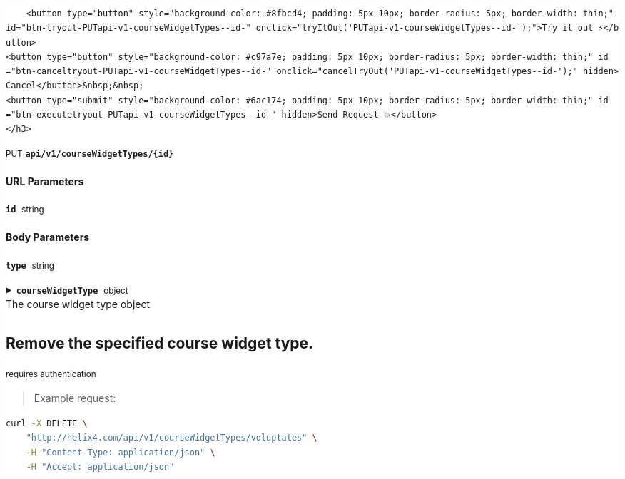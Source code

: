         <button type="button" style="background-color: #8fbcd4; padding: 5px 10px; border-radius: 5px; border-width: thin;" id="btn-tryout-PUTapi-v1-courseWidgetTypes--id-" onclick="tryItOut('PUTapi-v1-courseWidgetTypes--id-');">Try it out ⚡</button>
    <button type="button" style="background-color: #c97a7e; padding: 5px 10px; border-radius: 5px; border-width: thin;" id="btn-canceltryout-PUTapi-v1-courseWidgetTypes--id-" onclick="cancelTryOut('PUTapi-v1-courseWidgetTypes--id-');" hidden>Cancel</button>&nbsp;&nbsp;
    <button type="submit" style="background-color: #6ac174; padding: 5px 10px; border-radius: 5px; border-width: thin;" id="btn-executetryout-PUTapi-v1-courseWidgetTypes--id-" hidden>Send Request 💥</button>
    </h3>
<p>
<small class="badge badge-darkblue">PUT</small>
 <b><code>api/v1/courseWidgetTypes/{id}</code></b>
</p>
<p>
<label id="auth-PUTapi-v1-courseWidgetTypes--id-" hidden>Authorization header: <b><code>Bearer </code></b><input type="text" name="Authorization" data-prefix="Bearer " data-endpoint="PUTapi-v1-courseWidgetTypes--id-" data-component="header"></label>
</p>
<h4 class="fancy-heading-panel"><b>URL Parameters</b></h4>
<p>
<b><code>id</code></b>&nbsp;&nbsp;<small>string</small>  &nbsp;
<input type="text" name="id" data-endpoint="PUTapi-v1-courseWidgetTypes--id-" data-component="url" required  hidden>
<br>
</p>
<h4 class="fancy-heading-panel"><b>Body Parameters</b></h4>
<p>
<b><code>type</code></b>&nbsp;&nbsp;<small>string</small>  &nbsp;
<input type="text" name="type" data-endpoint="PUTapi-v1-courseWidgetTypes--id-" data-component="body" required  hidden>
<br>
</p>
<p>
<details><summary>
<b><code>courseWidgetType</code></b>&nbsp;&nbsp;<small>object</small>  &nbsp;
<br>
The course widget type object</summary></details>
</p>

</form>


## Remove the specified course widget type.

<small class="badge badge-darkred">requires authentication</small>



> Example request:

```bash
curl -X DELETE \
    "http://helix4.com/api/v1/courseWidgetTypes/voluptates" \
    -H "Content-Type: application/json" \
    -H "Accept: application/json"
```
